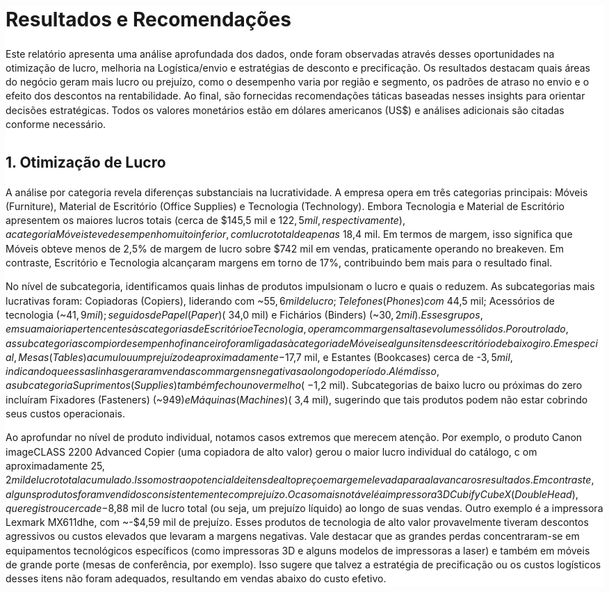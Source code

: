 # Resultados e Recomendações

Este relatório apresenta uma análise aprofundada dos dados, onde foram observadas através desses oportunidades na otimização de lucro, melhoria na Logística/envio e estratégias de desconto e precificação. 
Os resultados destacam quais áreas do negócio geram mais lucro ou prejuízo, como o desempenho varia por região e segmento, os padrões de atraso no envio e o efeito dos descontos na rentabilidade. 
Ao final, são fornecidas recomendações táticas baseadas nesses insights para orientar decisões estratégicas. Todos os valores monetários estão em dólares americanos (US$) e análises adicionais são citadas conforme necessário.

## 1. Otimização de Lucro

A análise por categoria revela diferenças substanciais na lucratividade. A empresa opera em três categorias principais: Móveis (Furniture), Material de Escritório (Office Supplies) e Tecnologia (Technology). 
Embora Tecnologia e Material de Escritório apresentem os maiores lucros totais (cerca de $145,5 mil e $122,5 mil, respectivamente), a categoria Móveis teve desempenho muito inferior, com lucro total de apenas ~$18,4 mil. 
Em termos de margem, isso significa que Móveis obteve menos de 2,5% de margem de lucro sobre $742 mil em vendas, praticamente operando no breakeven. Em contraste, Escritório e Tecnologia alcançaram margens em torno de 17%, contribuindo bem mais para o resultado final.

No nível de subcategoria, identificamos quais linhas de produtos impulsionam o lucro e quais o reduzem. As subcategorias mais lucrativas foram: Copiadoras (Copiers), liderando com ~$55,6 mil de lucro; Telefones (Phones) com ~$44,5 mil; 
Acessórios de tecnologia (~$41,9 mil); seguidos de Papel (Paper) (~$34,0 mil) e Fichários (Binders) (~$30,2 mil). Esses grupos, em sua maioria pertencentes às categorias de Escritório e Tecnologia, operam com margens altas e volumes sólidos. 
Por outro lado, as subcategorias com pior desempenho financeiro foram ligadas à categoria de Móveis e alguns itens de escritório de baixo giro. Em especial, Mesas (Tables) acumulou um prejuízo de aproximadamente -$17,7 mil, e Estantes (Bookcases) cerca de -$3,5 mil, 
indicando que essas linhas geraram vendas com margens negativas ao longo do período. Além disso, a subcategoria Suprimentos (Supplies) também fechou no vermelho (~-$1,2 mil). 
Subcategorias de baixo lucro ou próximas do zero incluíram Fixadores (Fasteners) (~$949) e Máquinas (Machines) (~$3,4 mil), sugerindo que tais produtos podem não estar cobrindo seus custos operacionais.

Ao aprofundar no nível de produto individual, notamos casos extremos que merecem atenção. Por exemplo, o produto Canon imageCLASS 2200 Advanced Copier (uma copiadora de alto valor) gerou o maior lucro individual do catálogo, c
om aproximadamente $25,2 mil de lucro total acumulado. Isso mostra o potencial de itens de alto preço e margem elevada para alavancar os resultados. Em contraste, alguns produtos foram vendidos consistentemente com prejuízo. 
O caso mais notável é a impressora 3D Cubify CubeX (Double Head), que registrou cerca de -$8,88 mil de lucro total (ou seja, um prejuízo líquido) ao longo de suas vendas. 
Outro exemplo é a impressora Lexmark MX611dhe, com ~-$4,59 mil de prejuízo. Esses produtos de tecnologia de alto valor provavelmente tiveram descontos agressivos ou custos elevados que levaram a margens negativas. Vale destacar que as grandes 
perdas concentraram-se em equipamentos tecnológicos específicos (como impressoras 3D e alguns modelos de impressoras a laser) e também em móveis de grande porte (mesas de conferência, por exemplo). Isso sugere que talvez a estratégia de 
precificação ou os custos logísticos desses itens não foram adequados, resultando em vendas abaixo do custo efetivo.
